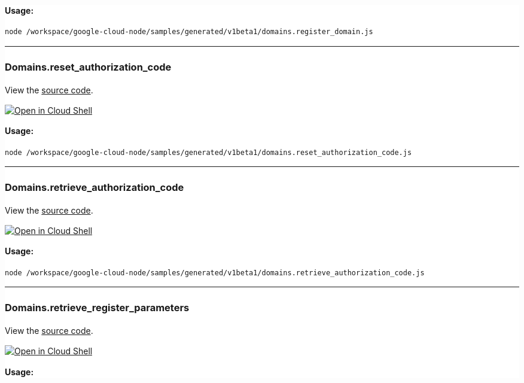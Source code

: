 __Usage:__


`node /workspace/google-cloud-node/samples/generated/v1beta1/domains.register_domain.js`


-----




### Domains.reset_authorization_code

View the [source code](https://github.com/googleapis/google-cloud-node/blob/main//workspace/google-cloud-node/samples/generated/v1beta1/domains.reset_authorization_code.js).

[![Open in Cloud Shell][shell_img]](https://console.cloud.google.com/cloudshell/open?git_repo=https://github.com/googleapis/google-cloud-node&page=editor&open_in_editor=/workspace/google-cloud-node/samples/generated/v1beta1/domains.reset_authorization_code.js,samples/README.md)

__Usage:__


`node /workspace/google-cloud-node/samples/generated/v1beta1/domains.reset_authorization_code.js`


-----




### Domains.retrieve_authorization_code

View the [source code](https://github.com/googleapis/google-cloud-node/blob/main//workspace/google-cloud-node/samples/generated/v1beta1/domains.retrieve_authorization_code.js).

[![Open in Cloud Shell][shell_img]](https://console.cloud.google.com/cloudshell/open?git_repo=https://github.com/googleapis/google-cloud-node&page=editor&open_in_editor=/workspace/google-cloud-node/samples/generated/v1beta1/domains.retrieve_authorization_code.js,samples/README.md)

__Usage:__


`node /workspace/google-cloud-node/samples/generated/v1beta1/domains.retrieve_authorization_code.js`


-----




### Domains.retrieve_register_parameters

View the [source code](https://github.com/googleapis/google-cloud-node/blob/main//workspace/google-cloud-node/samples/generated/v1beta1/domains.retrieve_register_parameters.js).

[![Open in Cloud Shell][shell_img]](https://console.cloud.google.com/cloudshell/open?git_repo=https://github.com/googleapis/google-cloud-node&page=editor&open_in_editor=/workspace/google-cloud-node/samples/generated/v1beta1/domains.retrieve_register_parameters.js,samples/README.md)

__Usage:__



[//]: # "This README.md file is auto-generated, all changes to this file will be lost."
[//]: # "To regenerate it, use `python -m synthtool`."
[shell_img]: https://gstatic.com/cloudssh/images/open-btn.png
[shell_link]: https://console.cloud.google.com/cloudshell/open?git_repo=https://github.com/googleapis/google-cloud-node&page=editor&open_in_editor=samples/README.md
[product-docs]: https://cloud.google.com/domains/